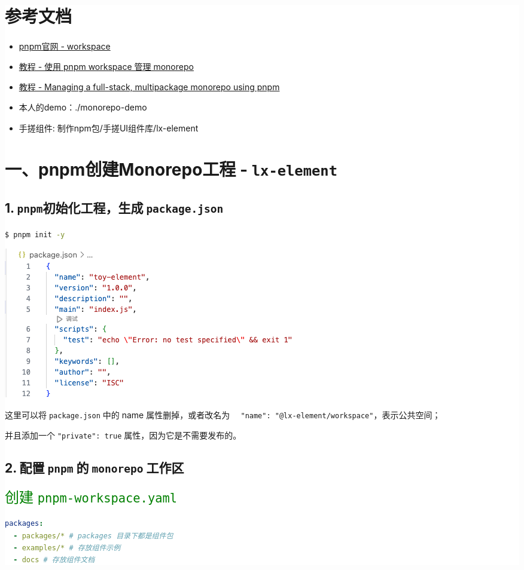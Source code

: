 

# 参考文档

* [pnpm官网 - workspace](https://pnpm.io/zh/workspaces)

* [教程 - 使用 pnpm workspace 管理 monorepo](https://www.bilibili.com/video/BV1qg4y157dv/?spm_id_from=333.337.search-card.all.click&vd_source=dc55c355e9f5b6174832aacfb5d8b6aa)
* [教程 - Managing a full-stack, multipackage monorepo using pnpm](https://blog.logrocket.com/managing-full-stack-monorepo-pnpm/#layout-basic-monorepo)



* 本人的demo：./monorepo-demo

* 手搓组件: 制作npm包/手搓UI组件库/lx-element



# 一、pnpm创建Monorepo工程 - `lx-element`

## 1. `pnpm`初始化工程，生成 `package.json`

```sh
$ pnpm init -y
```

![](images/001.png)

这里可以将 `package.json` 中的 name 属性删掉，或者改名为 `  "name": "@lx-element/workspace"`，表示公共空间；

并且添加一个 `"private": true` 属性，因为它是不需要发布的。



## 2. 配置 `pnpm` 的 `monorepo` 工作区

<font size=5 color='green'>创建 `pnpm-workspace.yaml` </font>

```yaml
packages:
  - packages/* # packages 目录下都是组件包
  - examples/* # 存放组件示例
  - docs # 存放组件文档
```
